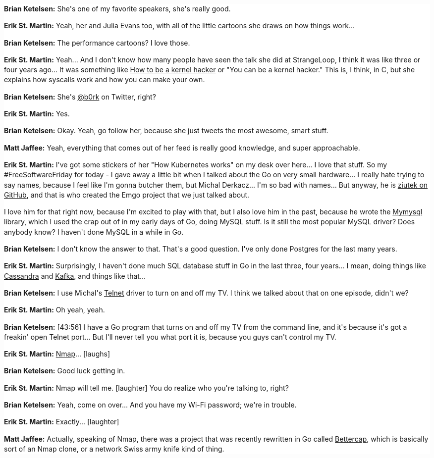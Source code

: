 **Brian Ketelsen:** She's one of my favorite speakers, she's really good.

**Erik St. Martin:** Yeah, her and Julia Evans too, with all of the little cartoons she draws on how things work...

**Brian Ketelsen:** The performance cartoons? I love those.

**Erik St. Martin:** Yeah... And I don't know how many people have seen the talk she did at StrangeLoop, I think it was like three or four years ago... It was something like [How to be a kernel hacker](https://www.youtube.com/watch?v=0IQlpFWTFbM) or "You can be a kernel hacker." This is, I think, in C, but she explains how syscalls work and how you can make your own.

**Brian Ketelsen:** She's [@b0rk](https://twitter.com/b0rk) on Twitter, right?

**Erik St. Martin:** Yes.

**Brian Ketelsen:** Okay. Yeah, go follow her, because she just tweets the most awesome, smart stuff.

**Matt Jaffee:** Yeah, everything that comes out of her feed is really good knowledge, and super approachable.

**Erik St. Martin:** I've got some stickers of her "How Kubernetes works" on my desk over here... I love that stuff. So my \#FreeSoftwareFriday for today - I gave away a little bit when I talked about the Go on very small hardware... I really hate trying to say names, because I feel like I'm gonna butcher them, but Michal Derkacz... I'm so bad with names... But anyway, he is [ziutek on GitHub](https://github.com/ziutek), and that is who created the Emgo project that we just talked about.

I love him for that right now, because I'm excited to play with that, but I also love him in the past, because he wrote the [Mymysql](https://github.com/ziutek/mymysql) library, which I used the crap out of in my early days of Go, doing MySQL stuff. Is it still the most popular MySQL driver? Does anybody know? I haven't done MySQL in a while in Go.

**Brian Ketelsen:** I don't know the answer to that. That's a good question. I've only done Postgres for the last many years.

**Erik St. Martin:** Surprisingly, I haven't done much SQL database stuff in Go in the last three, four years... I mean, doing things like [Cassandra](https://cassandra.apache.org/) and [Kafka](https://kafka.apache.org/), and things like that...

**Brian Ketelsen:** I use Michal's [Telnet](https://github.com/ziutek/telnet) driver to turn on and off my TV. I think we talked about that on one episode, didn't we?

**Erik St. Martin:** Oh yeah, yeah.

**Brian Ketelsen:** \[43:56\] I have a Go program that turns on and off my TV from the command line, and it's because it's got a freakin' open Telnet port... But I'll never tell you what port it is, because you guys can't control my TV.

**Erik St. Martin:** [Nmap](https://nmap.org/)... \[laughs\]

**Brian Ketelsen:** Good luck getting in.

**Erik St. Martin:** Nmap will tell me. \[laughter\] You do realize who you're talking to, right?

**Brian Ketelsen:** Yeah, come on over... And you have my Wi-Fi password; we're in trouble.

**Erik St. Martin:** Exactly... \[laughter\]

**Matt Jaffee:** Actually, speaking of Nmap, there was a project that was recently rewritten in Go called [Bettercap](https://github.com/bettercap/bettercap), which is basically sort of an Nmap clone, or a network Swiss army knife kind of thing.
